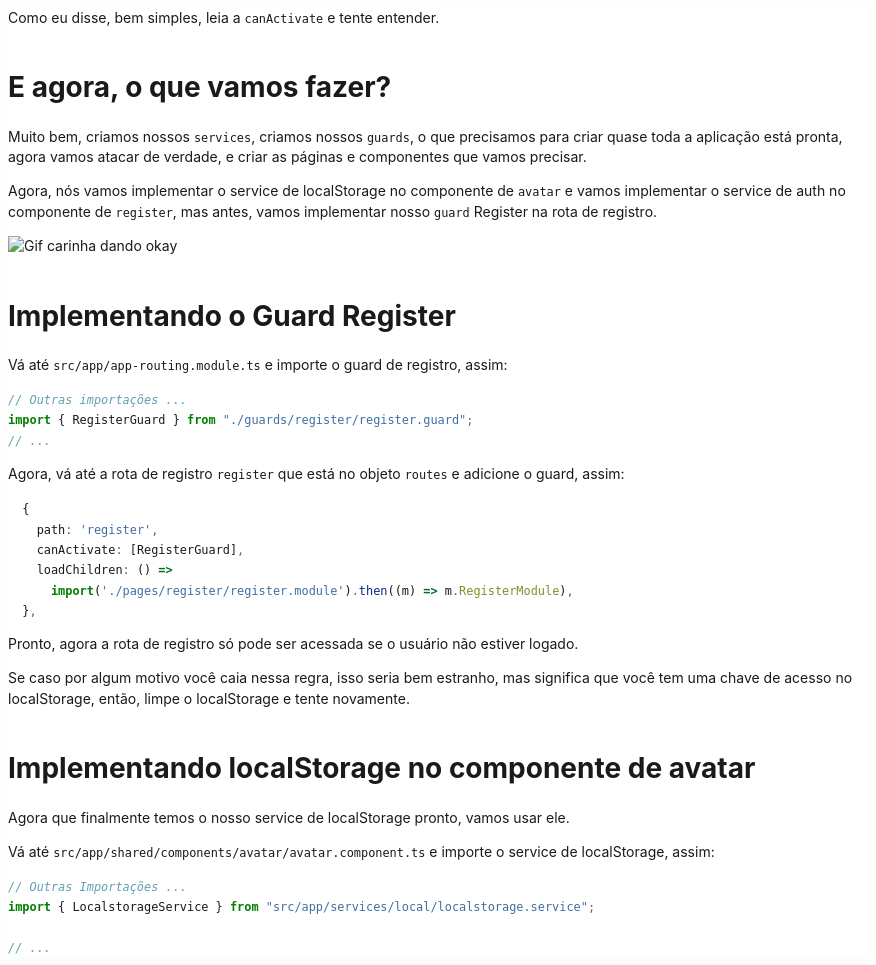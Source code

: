 Como eu disse, bem simples, leia a `canActivate` e tente entender.

# E agora, o que vamos fazer?

Muito bem, criamos nossos `services`, criamos nossos `guards`, o que precisamos para criar quase toda a aplicação está pronta, agora vamos atacar de verdade, e criar as páginas e componentes que vamos precisar.

Agora, nós vamos implementar o service de localStorage no componente de `avatar` e vamos implementar o service de auth no componente de `register`, mas antes, vamos implementar nosso `guard` Register na rota de registro.

![Gif carinha dando okay](https://media.giphy.com/media/JQQwgVUMDIyAM/giphy.gif)

# Implementando o Guard Register

Vá até `src/app/app-routing.module.ts` e importe o guard de registro, assim:

```typescript
// Outras importações ...
import { RegisterGuard } from "./guards/register/register.guard";
// ...
```

Agora, vá até a rota de registro `register` que está no objeto `routes` e adicione o guard, assim:

```typescript
  {
    path: 'register',
    canActivate: [RegisterGuard],
    loadChildren: () =>
      import('./pages/register/register.module').then((m) => m.RegisterModule),
  },
```

Pronto, agora a rota de registro só pode ser acessada se o usuário não estiver logado.

Se caso por algum motivo você caia nessa regra, isso seria bem estranho, mas significa que você tem uma chave de acesso no localStorage, então, limpe o localStorage e tente novamente.

# Implementando localStorage no componente de avatar

Agora que finalmente temos o nosso service de localStorage pronto, vamos usar ele.

Vá até `src/app/shared/components/avatar/avatar.component.ts` e importe o service de localStorage, assim:

```typescript
// Outras Importações ...
import { LocalstorageService } from "src/app/services/local/localstorage.service";

// ...
```
